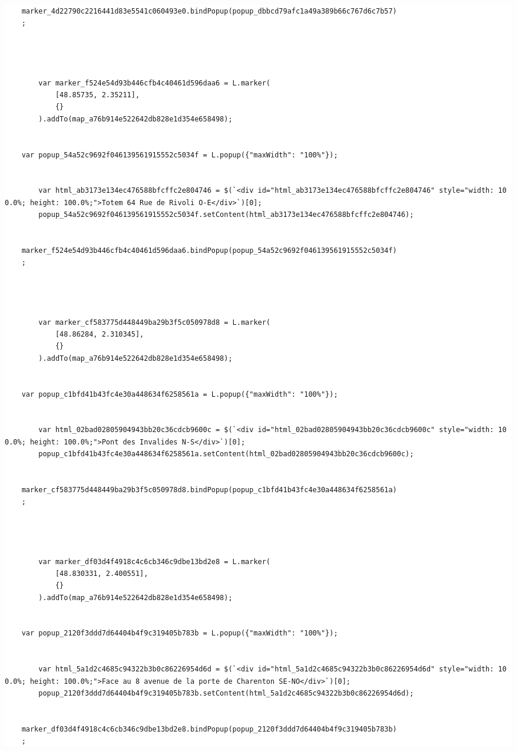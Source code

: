 
        marker_4d22790c2216441d83e5541c060493e0.bindPopup(popup_dbbcd79afc1a49a389b66c767d6c7b57)
        ;

        
    
    
            var marker_f524e54d93b446cfb4c40461d596daa6 = L.marker(
                [48.85735, 2.35211],
                {}
            ).addTo(map_a76b914e522642db828e1d354e658498);
        
    
        var popup_54a52c9692f046139561915552c5034f = L.popup({"maxWidth": "100%"});

        
            var html_ab3173e134ec476588bfcffc2e804746 = $(`<div id="html_ab3173e134ec476588bfcffc2e804746" style="width: 100.0%; height: 100.0%;">Totem 64 Rue de Rivoli O-E</div>`)[0];
            popup_54a52c9692f046139561915552c5034f.setContent(html_ab3173e134ec476588bfcffc2e804746);
        

        marker_f524e54d93b446cfb4c40461d596daa6.bindPopup(popup_54a52c9692f046139561915552c5034f)
        ;

        
    
    
            var marker_cf583775d448449ba29b3f5c050978d8 = L.marker(
                [48.86284, 2.310345],
                {}
            ).addTo(map_a76b914e522642db828e1d354e658498);
        
    
        var popup_c1bfd41b43fc4e30a448634f6258561a = L.popup({"maxWidth": "100%"});

        
            var html_02bad02805904943bb20c36cdcb9600c = $(`<div id="html_02bad02805904943bb20c36cdcb9600c" style="width: 100.0%; height: 100.0%;">Pont des Invalides N-S</div>`)[0];
            popup_c1bfd41b43fc4e30a448634f6258561a.setContent(html_02bad02805904943bb20c36cdcb9600c);
        

        marker_cf583775d448449ba29b3f5c050978d8.bindPopup(popup_c1bfd41b43fc4e30a448634f6258561a)
        ;

        
    
    
            var marker_df03d4f4918c4c6cb346c9dbe13bd2e8 = L.marker(
                [48.830331, 2.400551],
                {}
            ).addTo(map_a76b914e522642db828e1d354e658498);
        
    
        var popup_2120f3ddd7d64404b4f9c319405b783b = L.popup({"maxWidth": "100%"});

        
            var html_5a1d2c4685c94322b3b0c86226954d6d = $(`<div id="html_5a1d2c4685c94322b3b0c86226954d6d" style="width: 100.0%; height: 100.0%;">Face au 8 avenue de la porte de Charenton SE-NO</div>`)[0];
            popup_2120f3ddd7d64404b4f9c319405b783b.setContent(html_5a1d2c4685c94322b3b0c86226954d6d);
        

        marker_df03d4f4918c4c6cb346c9dbe13bd2e8.bindPopup(popup_2120f3ddd7d64404b4f9c319405b783b)
        ;

        
    